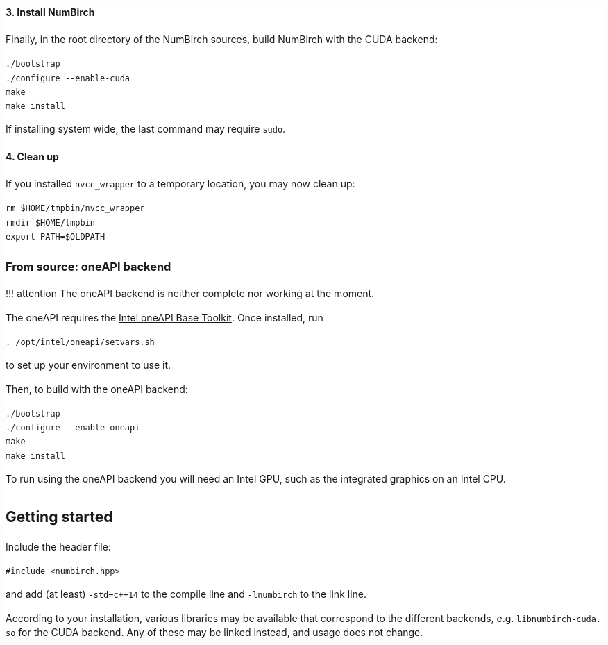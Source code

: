 #### 3. Install NumBirch

Finally, in the root directory of the NumBirch sources, build NumBirch with the CUDA backend:

```
./bootstrap
./configure --enable-cuda
make
make install
```

If installing system wide, the last command may require `sudo`.

#### 4. Clean up

If you installed `nvcc_wrapper` to a temporary location, you may now clean up:

    rm $HOME/tmpbin/nvcc_wrapper
    rmdir $HOME/tmpbin
    export PATH=$OLDPATH

### From source: oneAPI backend

!!! attention
    The oneAPI backend is neither complete nor working at the moment.

The oneAPI requires the [Intel oneAPI Base Toolkit](https://www.intel.com/content/www/us/en/developer/tools/oneapi/toolkits.html#gs.g8tsv3). Once installed, run

```
. /opt/intel/oneapi/setvars.sh
```

to set up your environment to use it.

Then, to build with the oneAPI backend:

```
./bootstrap
./configure --enable-oneapi
make
make install
```

To run using the oneAPI backend you will need an Intel GPU, such as the integrated graphics on an Intel CPU.

## Getting started

Include the header file:

```
#include <numbirch.hpp>
```

and add (at least) `-std=c++14` to the compile line and `-lnumbirch` to the link line.

According to your installation, various libraries may be available that correspond to the different backends, e.g. `libnumbirch-cuda.so` for the CUDA backend. Any of these may be linked instead, and usage does not change.
